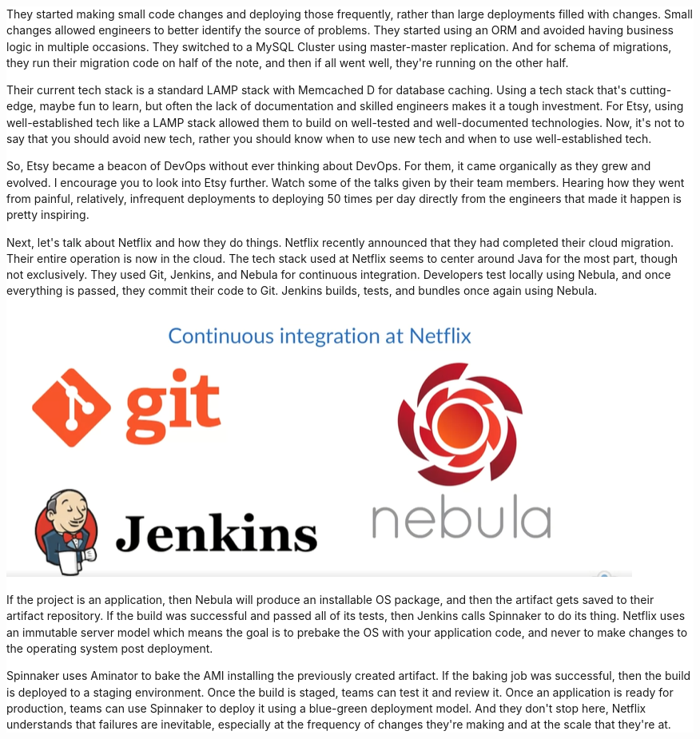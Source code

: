 They started making small code changes and deploying those frequently, rather than large deployments filled with changes. Small changes allowed engineers to better identify the source of problems. They started using an ORM and avoided having business logic in multiple occasions. They switched to a MySQL Cluster using master-master replication. And for schema of migrations, they run their migration code on half of the note, and then if all went well, they're running on the other half.

Their current tech stack is a standard LAMP stack with Memcached D for database caching. Using a tech stack that's cutting-edge, maybe fun to learn, but often the lack of documentation and skilled engineers makes it a tough investment. For Etsy, using well-established tech like a LAMP stack allowed them to build on well-tested and well-documented technologies. Now, it's not to say that you should avoid new tech, rather you should know when to use new tech and when to use well-established tech.

So, Etsy became a beacon of DevOps without ever thinking about DevOps. For them, it came organically as they grew and evolved. I encourage you to look into Etsy further. Watch some of the talks given by their team members. Hearing how they went from painful, relatively, infrequent deployments to deploying 50 times per day directly from the engineers that made it happen is pretty inspiring.

Next, let's talk about Netflix and how they do things. Netflix recently announced that they had completed their cloud migration. Their entire operation is now in the cloud. The tech stack used at Netflix seems to center around Java for the most part, though not exclusively. They used Git, Jenkins, and Nebula for continuous integration. Developers test locally using Nebula, and once everything is passed, they commit their code to Git. Jenkins builds, tests, and bundles once again using Nebula.

![](../../Images/012-netflixtools.png)  

If the project is an application, then Nebula will produce an installable OS package, and then the artifact gets saved to their artifact repository. If the build was successful and passed all of its tests, then Jenkins calls Spinnaker to do its thing. Netflix uses an immutable server model which means the goal is to prebake the OS with your application code, and never to make changes to the operating system post deployment.

Spinnaker uses Aminator to bake the AMI installing the previously created artifact. If the baking job was successful, then the build is deployed to a staging environment. Once the build is staged, teams can test it and review it. Once an application is ready for production, teams can use Spinnaker to deploy it using a blue-green deployment model. And they don't stop here, Netflix understands that failures are inevitable, especially at the frequency of changes they're making and at the scale that they're at.
